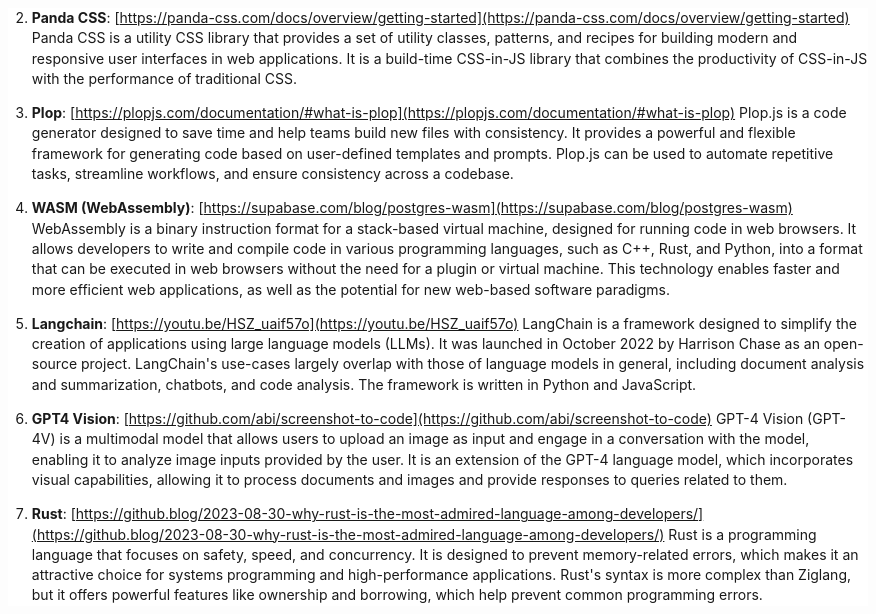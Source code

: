 2. **Panda CSS**: [https://panda-css.com/docs/overview/getting-started](https://panda-css.com/docs/overview/getting-started) 
   Panda CSS is a utility CSS library that provides a set of utility classes, patterns, and recipes for building modern and responsive user interfaces in web applications. It is a build-time CSS-in-JS library that combines the productivity of CSS-in-JS with the performance of traditional CSS.
   
3. **Plop**: [https://plopjs.com/documentation/#what-is-plop](https://plopjs.com/documentation/#what-is-plop) 
   Plop.js is a code generator designed to save time and help teams build new files with consistency. It provides a powerful and flexible framework for generating code based on user-defined templates and prompts. Plop.js can be used to automate repetitive tasks, streamline workflows, and ensure consistency across a codebase.
   
4. **WASM (WebAssembly)**: [https://supabase.com/blog/postgres-wasm](https://supabase.com/blog/postgres-wasm)
   WebAssembly is a binary instruction format for a stack-based virtual machine, designed for running code in web browsers. It allows developers to write and compile code in various programming languages, such as C++, Rust, and Python, into a format that can be executed in web browsers without the need for a plugin or virtual machine. This technology enables faster and more efficient web applications, as well as the potential for new web-based software paradigms.
   
5. **Langchain**: [https://youtu.be/HSZ_uaif57o](https://youtu.be/HSZ_uaif57o) 
   LangChain is a framework designed to simplify the creation of applications using large language models (LLMs). It was launched in October 2022 by Harrison Chase as an open-source project. LangChain's use-cases largely overlap with those of language models in general, including document analysis and summarization, chatbots, and code analysis. The framework is written in Python and JavaScript.
   
6. **GPT4 Vision**: [https://github.com/abi/screenshot-to-code](https://github.com/abi/screenshot-to-code) 
   GPT-4 Vision (GPT-4V) is a multimodal model that allows users to upload an image as input and engage in a conversation with the model, enabling it to analyze image inputs provided by the user. It is an extension of the GPT-4 language model, which incorporates visual capabilities, allowing it to process documents and images and provide responses to queries related to them.
   
7. **Rust**: [https://github.blog/2023-08-30-why-rust-is-the-most-admired-language-among-developers/](https://github.blog/2023-08-30-why-rust-is-the-most-admired-language-among-developers/) 
   Rust is a programming language that focuses on safety, speed, and concurrency. It is designed to prevent memory-related errors, which makes it an attractive choice for systems programming and high-performance applications. Rust's syntax is more complex than Ziglang, but it offers powerful features like ownership and borrowing, which help prevent common programming errors.